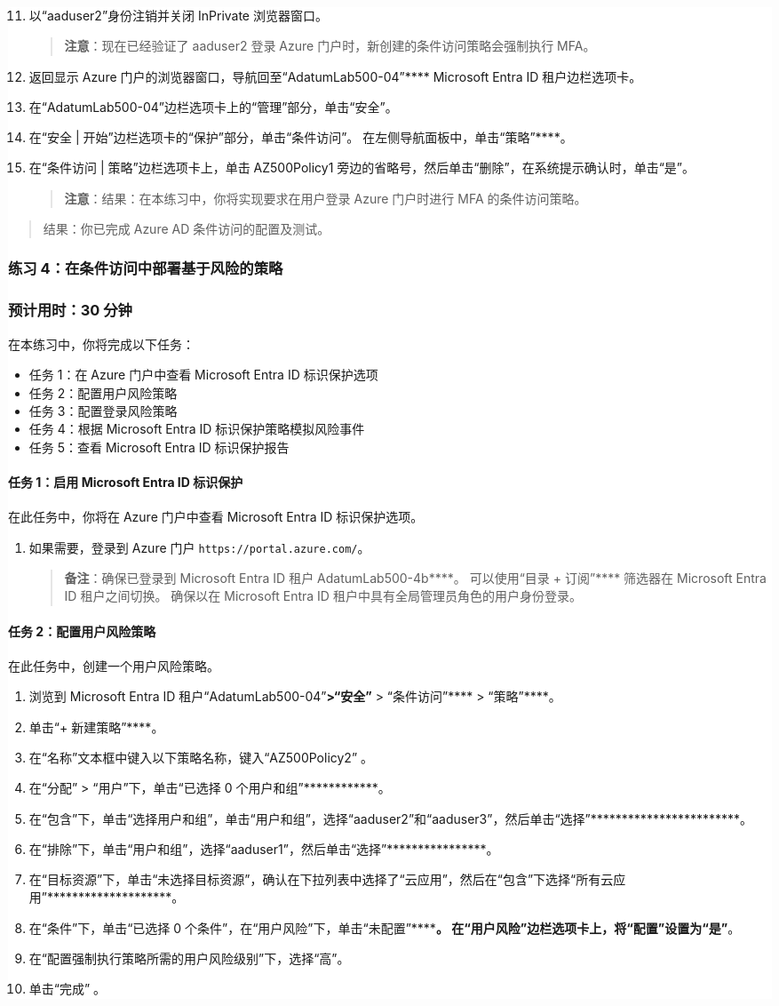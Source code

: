11. 以“aaduser2”身份注销并关闭 InPrivate 浏览器窗口。

    >**注意**：现在已经验证了 aaduser2 登录 Azure 门户时，新创建的条件访问策略会强制执行 MFA。

12. 返回显示 Azure 门户的浏览器窗口，导航回至“AdatumLab500-04”**** Microsoft Entra ID 租户边栏选项卡。

13. 在“AdatumLab500-04”边栏选项卡上的“管理”部分，单击“安全”。

14. 在“安全 \| 开始”边栏选项卡的“保护”部分，单击“条件访问”。 在左侧导航面板中，单击“策略”****。

15. 在“条件访问 \| 策略”边栏选项卡上，单击 AZ500Policy1 旁边的省略号，然后单击“删除”，在系统提示确认时，单击“是”。

    >**注意**：结果：在本练习中，你将实现要求在用户登录 Azure 门户时进行 MFA 的条件访问策略。 

>结果：你已完成 Azure AD 条件访问的配置及测试。

### 练习 4：在条件访问中部署基于风险的策略

### 预计用时：30 分钟

在本练习中，你将完成以下任务：

- 任务 1：在 Azure 门户中查看 Microsoft Entra ID 标识保护选项
- 任务 2：配置用户风险策略
- 任务 3：配置登录风险策略
- 任务 4：根据 Microsoft Entra ID 标识保护策略模拟风险事件 
- 任务 5：查看 Microsoft Entra ID 标识保护报告

#### 任务 1：启用 Microsoft Entra ID 标识保护

在此任务中，你将在 Azure 门户中查看 Microsoft Entra ID 标识保护选项。 

1. 如果需要，登录到 Azure 门户 `https://portal.azure.com/`。

    >**备注**：确保已登录到 Microsoft Entra ID 租户 AdatumLab500-4b****。 可以使用“目录 + 订阅”**** 筛选器在 Microsoft Entra ID 租户之间切换。 确保以在 Microsoft Entra ID 租户中具有全局管理员角色的用户身份登录。

#### 任务 2：配置用户风险策略

在此任务中，创建一个用户风险策略。 

1. 浏览到 Microsoft Entra ID 租户“AdatumLab500-04”****>“安全”**** > “条件访问”**** > “策略”****。

2. 单击“+ 新建策略”****。

3. 在“名称”文本框中键入以下策略名称，键入“AZ500Policy2” 。

4. 在“分配” > “用户”下，单击“已选择 0 个用户和组”************。

5. 在“包含”下，单击“选择用户和组”，单击“用户和组”，选择“aaduser2”和“aaduser3”，然后单击“选择”************************。

6. 在“排除”下，单击“用户和组”，选择“aaduser1”，然后单击“选择”****************。 

7. 在“目标资源”下，单击“未选择目标资源”，确认在下拉列表中选择了“云应用”，然后在“包含”下选择“所有云应用”********************。

8. 在“条件”下，单击“已选择 0 个条件”，在“用户风险”下，单击“未配置”****************。 在“用户风险”边栏选项卡上，将“配置”设置为“是”************。

9. 在“配置强制执行策略所需的用户风险级别”下，选择“高”。

10. 单击“完成”  。
